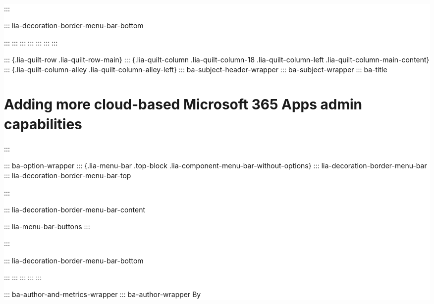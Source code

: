 </div>
:::

::: lia-decoration-border-menu-bar-bottom
<div>

</div>
:::
:::
:::
:::
:::
:::
:::

::: {.lia-quilt-row .lia-quilt-row-main}
::: {.lia-quilt-column .lia-quilt-column-18 .lia-quilt-column-left .lia-quilt-column-main-content}
::: {.lia-quilt-column-alley .lia-quilt-column-alley-left}
::: ba-subject-header-wrapper
::: ba-subject-wrapper
::: ba-title
# Adding more cloud-based Microsoft 365 Apps admin capabilities
:::

::: ba-option-wrapper
::: {.lia-menu-bar .top-block .lia-component-menu-bar-without-options}
::: lia-decoration-border-menu-bar
::: lia-decoration-border-menu-bar-top
<div>

</div>
:::

::: lia-decoration-border-menu-bar-content
<div>

::: lia-menu-bar-buttons
:::

</div>
:::

::: lia-decoration-border-menu-bar-bottom
<div>

</div>
:::
:::
:::
:::
:::

::: ba-author-and-metrics-wrapper
::: ba-author-wrapper
By
